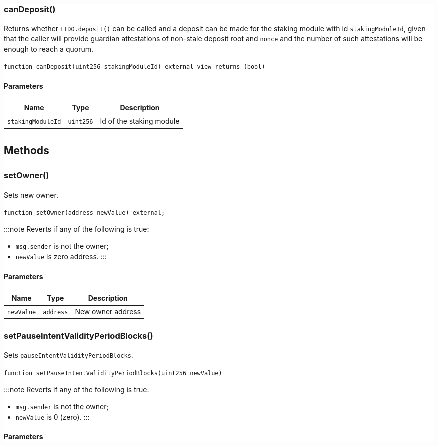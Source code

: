 ### canDeposit()

Returns whether `LIDO.deposit()` can be called and a deposit can be made for the staking module with
id `stakingModuleId`, given that the caller will provide guardian attestations of non-stale deposit
root and `nonce` and the number of such attestations will be enough to reach a quorum.

```sol
function canDeposit(uint256 stakingModuleId) external view returns (bool)
```

#### Parameters

| Name              | Type      | Description              |
| ----------------- | --------- | ------------------------ |
| `stakingModuleId` | `uint256` | Id of the staking module |

## Methods

### setOwner()

Sets new owner.

```sol
function setOwner(address newValue) external;
```

:::note
Reverts if any of the following is true:
- `msg.sender` is not the owner;
- `newValue` is zero address.
:::

#### Parameters

| Name       | Type      | Description       |
| ---------- | --------- | ----------------- |
| `newValue` | `address` | New owner address |


### setPauseIntentValidityPeriodBlocks()

Sets `pauseIntentValidityPeriodBlocks`.

```sol
function setPauseIntentValidityPeriodBlocks(uint256 newValue)
```

:::note
Reverts if any of the following is true:
- `msg.sender` is not the owner;
- `newValue` is 0 (zero).
:::

#### Parameters
